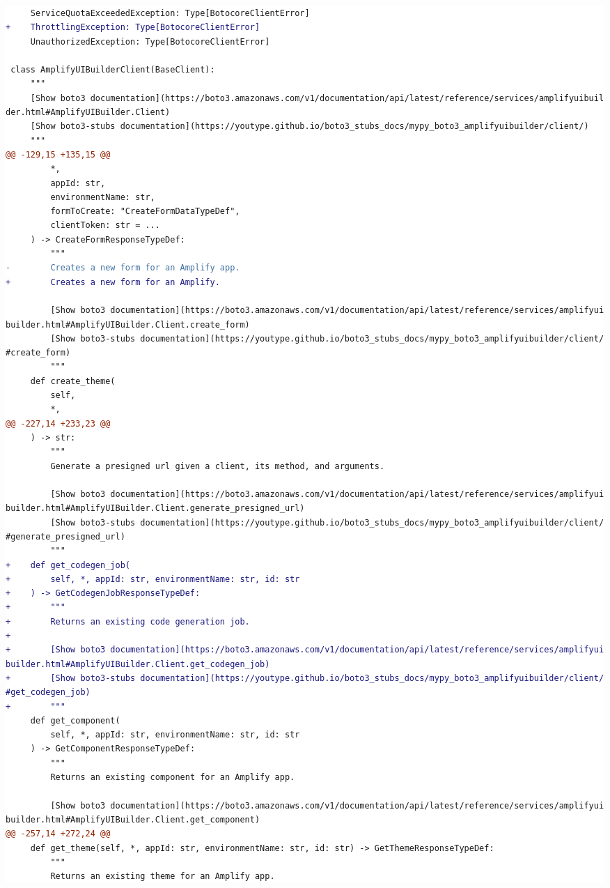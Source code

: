 ```diff
     ServiceQuotaExceededException: Type[BotocoreClientError]
+    ThrottlingException: Type[BotocoreClientError]
     UnauthorizedException: Type[BotocoreClientError]
 
 class AmplifyUIBuilderClient(BaseClient):
     """
     [Show boto3 documentation](https://boto3.amazonaws.com/v1/documentation/api/latest/reference/services/amplifyuibuilder.html#AmplifyUIBuilder.Client)
     [Show boto3-stubs documentation](https://youtype.github.io/boto3_stubs_docs/mypy_boto3_amplifyuibuilder/client/)
     """
@@ -129,15 +135,15 @@
         *,
         appId: str,
         environmentName: str,
         formToCreate: "CreateFormDataTypeDef",
         clientToken: str = ...
     ) -> CreateFormResponseTypeDef:
         """
-        Creates a new form for an Amplify app.
+        Creates a new form for an Amplify.
 
         [Show boto3 documentation](https://boto3.amazonaws.com/v1/documentation/api/latest/reference/services/amplifyuibuilder.html#AmplifyUIBuilder.Client.create_form)
         [Show boto3-stubs documentation](https://youtype.github.io/boto3_stubs_docs/mypy_boto3_amplifyuibuilder/client/#create_form)
         """
     def create_theme(
         self,
         *,
@@ -227,14 +233,23 @@
     ) -> str:
         """
         Generate a presigned url given a client, its method, and arguments.
 
         [Show boto3 documentation](https://boto3.amazonaws.com/v1/documentation/api/latest/reference/services/amplifyuibuilder.html#AmplifyUIBuilder.Client.generate_presigned_url)
         [Show boto3-stubs documentation](https://youtype.github.io/boto3_stubs_docs/mypy_boto3_amplifyuibuilder/client/#generate_presigned_url)
         """
+    def get_codegen_job(
+        self, *, appId: str, environmentName: str, id: str
+    ) -> GetCodegenJobResponseTypeDef:
+        """
+        Returns an existing code generation job.
+
+        [Show boto3 documentation](https://boto3.amazonaws.com/v1/documentation/api/latest/reference/services/amplifyuibuilder.html#AmplifyUIBuilder.Client.get_codegen_job)
+        [Show boto3-stubs documentation](https://youtype.github.io/boto3_stubs_docs/mypy_boto3_amplifyuibuilder/client/#get_codegen_job)
+        """
     def get_component(
         self, *, appId: str, environmentName: str, id: str
     ) -> GetComponentResponseTypeDef:
         """
         Returns an existing component for an Amplify app.
 
         [Show boto3 documentation](https://boto3.amazonaws.com/v1/documentation/api/latest/reference/services/amplifyuibuilder.html#AmplifyUIBuilder.Client.get_component)
@@ -257,14 +272,24 @@
     def get_theme(self, *, appId: str, environmentName: str, id: str) -> GetThemeResponseTypeDef:
         """
         Returns an existing theme for an Amplify app.
```
